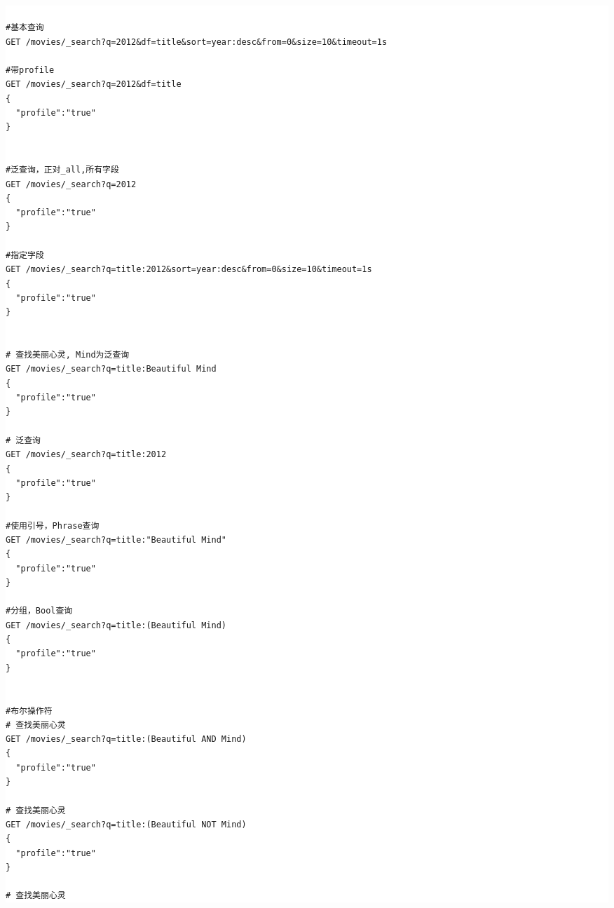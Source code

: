 ```curl

#基本查询
GET /movies/_search?q=2012&df=title&sort=year:desc&from=0&size=10&timeout=1s

#带profile
GET /movies/_search?q=2012&df=title
{
  "profile":"true"
}


#泛查询，正对_all,所有字段
GET /movies/_search?q=2012
{
  "profile":"true"
}

#指定字段
GET /movies/_search?q=title:2012&sort=year:desc&from=0&size=10&timeout=1s
{
  "profile":"true"
}


# 查找美丽心灵, Mind为泛查询
GET /movies/_search?q=title:Beautiful Mind
{
  "profile":"true"
}

# 泛查询
GET /movies/_search?q=title:2012
{
  "profile":"true"
}

#使用引号，Phrase查询
GET /movies/_search?q=title:"Beautiful Mind"
{
  "profile":"true"
}

#分组，Bool查询
GET /movies/_search?q=title:(Beautiful Mind)
{
  "profile":"true"
}


#布尔操作符
# 查找美丽心灵
GET /movies/_search?q=title:(Beautiful AND Mind)
{
  "profile":"true"
}

# 查找美丽心灵
GET /movies/_search?q=title:(Beautiful NOT Mind)
{
  "profile":"true"
}

# 查找美丽心灵
```